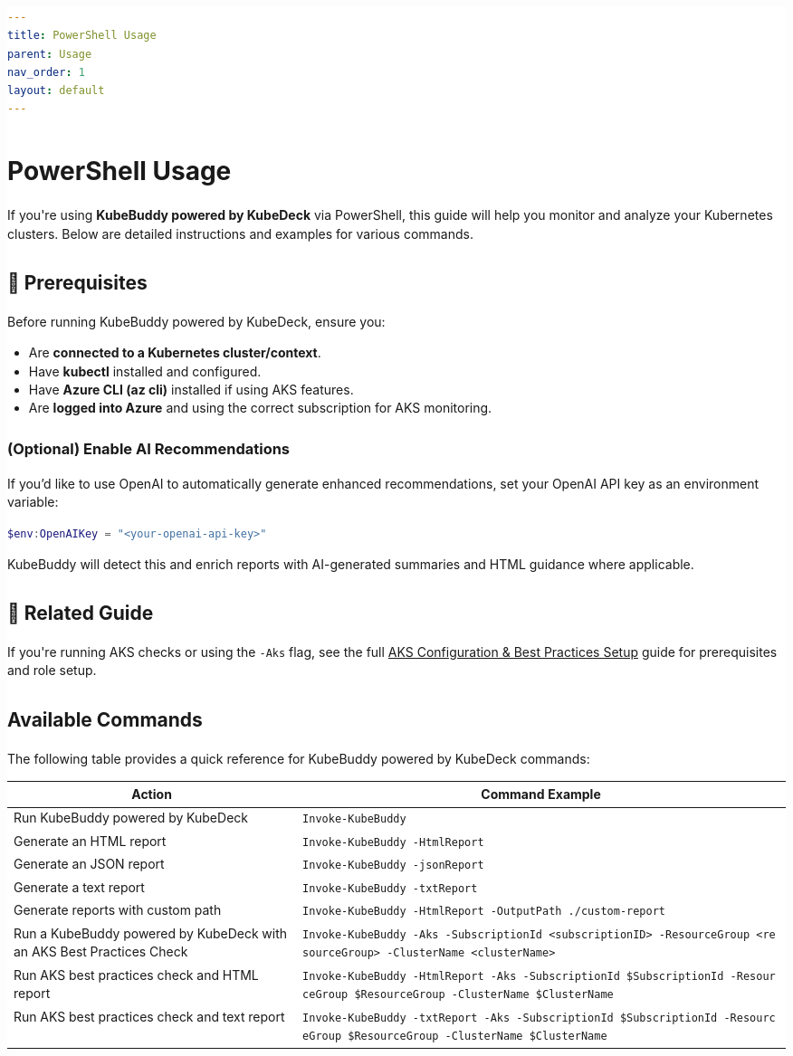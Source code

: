 ```yaml
---
title: PowerShell Usage
parent: Usage
nav_order: 1
layout: default
---
```


# PowerShell Usage

If you're using **KubeBuddy powered by KubeDeck** via PowerShell, this guide will help you monitor and analyze your Kubernetes clusters. Below are detailed instructions and examples for various commands.

## 🔧 Prerequisites

Before running KubeBuddy powered by KubeDeck, ensure you:
- Are **connected to a Kubernetes cluster/context**.
- Have **kubectl** installed and configured.
- Have **Azure CLI (az cli)** installed if using AKS features.
- Are **logged into Azure** and using the correct subscription for AKS monitoring.

### (Optional) Enable AI Recommendations

If you’d like to use OpenAI to automatically generate enhanced recommendations, set your OpenAI API key as an environment variable:

```powershell
$env:OpenAIKey = "<your-openai-api-key>"
```

KubeBuddy will detect this and enrich reports with AI-generated summaries and HTML guidance where applicable.

## 🔗 Related Guide

If you're running AKS checks or using the `-Aks` flag, see the full [AKS Configuration & Best Practices Setup](aks-best-practice-checks.md) guide for prerequisites and role setup.


## Available Commands

The following table provides a quick reference for KubeBuddy powered by KubeDeck commands:

| Action | Command Example |
|---------------------------|----------------|
| Run KubeBuddy powered by KubeDeck | `Invoke-KubeBuddy` |
| Generate an HTML report | `Invoke-KubeBuddy -HtmlReport` |
| Generate an JSON report | `Invoke-KubeBuddy -jsonReport` |
| Generate a text report | `Invoke-KubeBuddy -txtReport` |
| Generate reports with custom path | `Invoke-KubeBuddy -HtmlReport -OutputPath ./custom-report` |
| Run a KubeBuddy powered by KubeDeck with an AKS Best Practices Check | `Invoke-KubeBuddy -Aks -SubscriptionId <subscriptionID> -ResourceGroup <resourceGroup> -ClusterName <clusterName>` |
| Run AKS best practices check and HTML report | `Invoke-KubeBuddy -HtmlReport -Aks -SubscriptionId $SubscriptionId -ResourceGroup $ResourceGroup -ClusterName $ClusterName` |
| Run AKS best practices check and text report | `Invoke-KubeBuddy -txtReport -Aks -SubscriptionId $SubscriptionId -ResourceGroup $ResourceGroup -ClusterName $ClusterName` |

